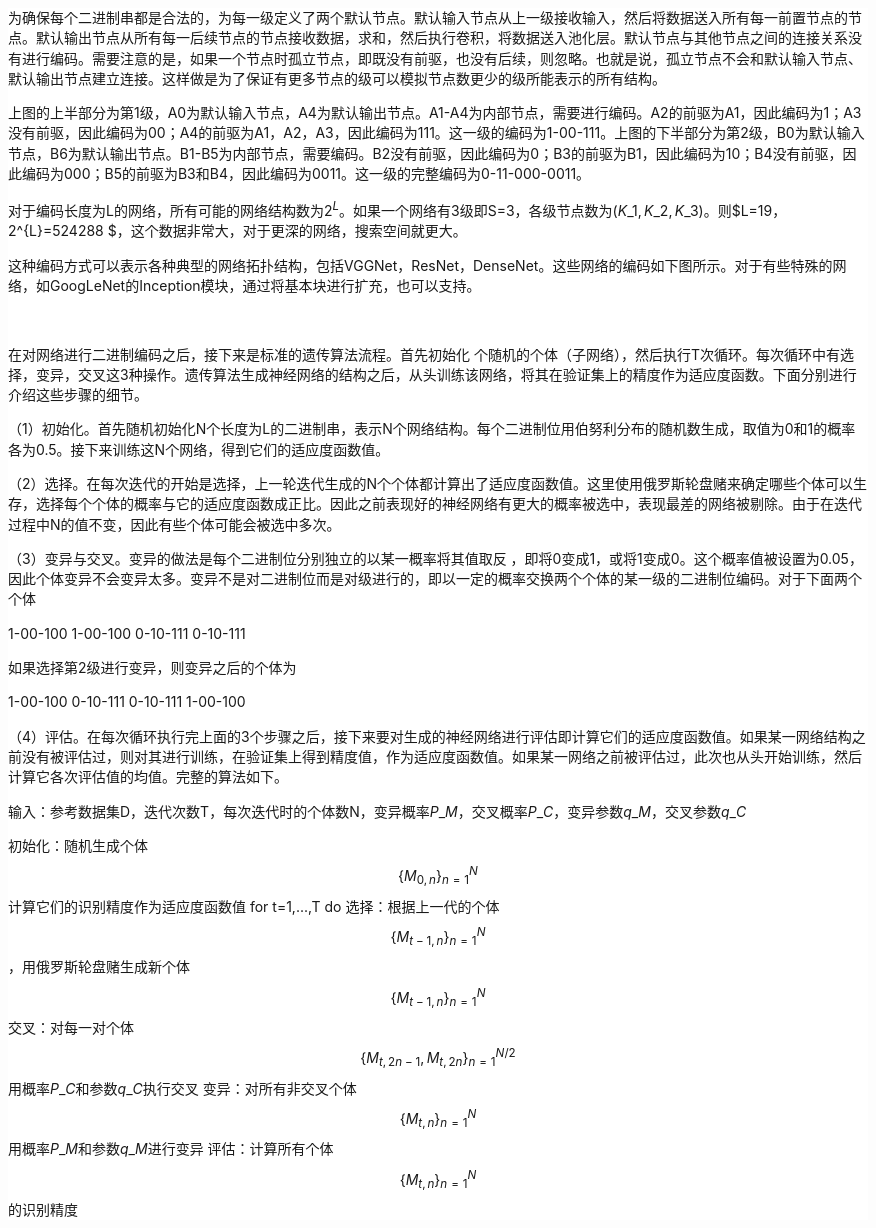 为确保每个二进制串都是合法的，为每一级定义了两个默认节点。默认输入节点从上一级接收输入，然后将数据送入所有每一前置节点的节点。默认输出节点从所有每一后续节点的节点接收数据，求和，然后执行卷积，将数据送入池化层。默认节点与其他节点之间的连接关系没有进行编码。需要注意的是，如果一个节点时孤立节点，即既没有前驱，也没有后续，则忽略。也就是说，孤立节点不会和默认输入节点、默认输出节点建立连接。这样做是为了保证有更多节点的级可以模拟节点数更少的级所能表示的所有结构。

上图的上半部分为第1级，A0为默认输入节点，A4为默认输出节点。A1-A4为内部节点，需要进行编码。A2的前驱为A1，因此编码为1；A3没有前驱，因此编码为00；A4的前驱为A1，A2，A3，因此编码为111。这一级的编码为1-00-111。上图的下半部分为第2级，B0为默认输入节点，B6为默认输出节点。B1-B5为内部节点，需要编码。B2没有前驱，因此编码为0；B3的前驱为B1，因此编码为10；B4没有前驱，因此编码为000；B5的前驱为B3和B4，因此编码为0011。这一级的完整编码为0-11-000-0011。

对于编码长度为L的网络，所有可能的网络结构数为$2^{L}$。如果一个网络有3级即S=3，各级节点数为$(K\_{1},K\_{2},K\_{3})$。则$L=19，2^{L}=524288 $，这个数据非常大，对于更深的网络，搜索空间就更大。

这种编码方式可以表示各种典型的网络拓扑结构，包括VGGNet，ResNet，DenseNet。这些网络的编码如下图所示。对于有些特殊的网络，如GoogLeNet的Inception模块，通过将基本块进行扩充，也可以支持。

<p style="text-align:center"><img src="http://www.tensorinfinity.com/upload/mdfiles/20190322081937_73553.jpg" width="400" alt = ""></p>

在对网络进行二进制编码之后，接下来是标准的遗传算法流程。首先初始化 个随机的个体（子网络），然后执行T次循环。每次循环中有选择，变异，交叉这3种操作。遗传算法生成神经网络的结构之后，从头训练该网络，将其在验证集上的精度作为适应度函数。下面分别进行介绍这些步骤的细节。

（1）初始化。首先随机初始化N个长度为L的二进制串，表示N个网络结构。每个二进制位用伯努利分布的随机数生成，取值为0和1的概率各为0.5。接下来训练这N个网络，得到它们的适应度函数值。

（2）选择。在每次迭代的开始是选择，上一轮迭代生成的N个个体都计算出了适应度函数值。这里使用俄罗斯轮盘赌来确定哪些个体可以生存，选择每个个体的概率与它的适应度函数成正比。因此之前表现好的神经网络有更大的概率被选中，表现最差的网络被剔除。由于在迭代过程中N的值不变，因此有些个体可能会被选中多次。

（3）变异与交叉。变异的做法是每个二进制位分别独立的以某一概率将其值取反 ，即将0变成1，或将1变成0。这个概率值被设置为0.05，因此个体变异不会变异太多。变异不是对二进制位而是对级进行的，即以一定的概率交换两个个体的某一级的二进制位编码。对于下面两个个体

1-00-100 1-00-100
0-10-111 0-10-111

如果选择第2级进行变异，则变异之后的个体为

1-00-100 0-10-111
0-10-111 1-00-100

（4）评估。在每次循环执行完上面的3个步骤之后，接下来要对生成的神经网络进行评估即计算它们的适应度函数值。如果某一网络结构之前没有被评估过，则对其进行训练，在验证集上得到精度值，作为适应度函数值。如果某一网络之前被评估过，此次也从头开始训练，然后计算它各次评估值的均值。完整的算法如下。

输入：参考数据集D，迭代次数T，每次迭代时的个体数N，变异概率$P\_{M}$，交叉概率$P\_{C}$，变异参数$q\_{M}$，交叉参数$q\_{C}$

初始化：随机生成个体
$$
\left \{ {M_{0,n}} \right \}_{n=1}^{N}
$$
计算它们的识别精度作为适应度函数值
for t=1,...,T do
选择：根据上一代的个体
$$
\left \{ M_{t-1,n} \right \}_{n=1}^{N}
$$
，用俄罗斯轮盘赌生成新个体
$$
\left \{ M_{t-1,n} \right \}_{n=1}^{N}
$$
交叉：对每一对个体
$$
\left \{ M_{t,2n-1},M_{t,2n} \right \}_{n=1}^{N/2}
$$
用概率$P\_{C}$和参数$q\_{C}$执行交叉
变异：对所有非交叉个体
$$
\left \{ M_{t,n} \right \}_{n=1}^{N}
$$
用概率$P\_{M}$和参数$q\_{M}$进行变异
评估：计算所有个体
$$
\left \{ M_{t,n} \right \}_{n=1}^{N}
$$
的识别精度
